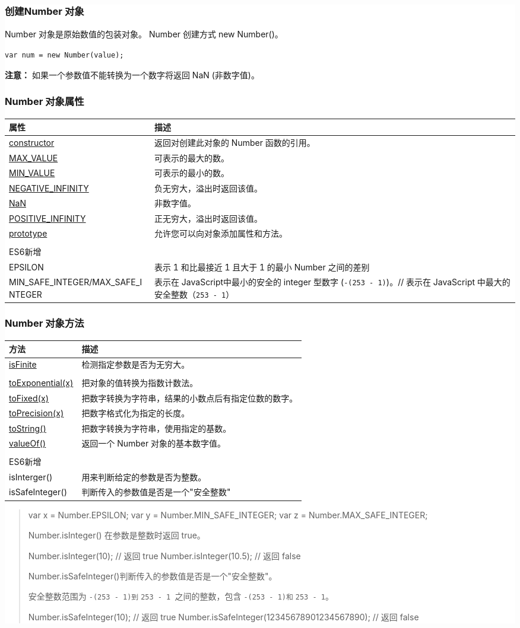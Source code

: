 ### 创建Number 对象
Number 对象是原始数值的包装对象。
Number 创建方式 new Number()。
```
var num = new Number(value);
```
**注意：** 如果一个参数值不能转换为一个数字将返回 NaN (非数字值)。
### Number 对象属性
| 属性                                                         | 描述                                                         |
| :----------------------------------------------------------- | :----------------------------------------------------------- |
| [constructor](https://www.runoob.com/jsref/jsref-constructor-number.html) | 返回对创建此对象的 Number 函数的引用。                       |
| [MAX_VALUE](https://www.runoob.com/jsref/jsref-max-value.html) | 可表示的最大的数。                                           |
| [MIN_VALUE](https://www.runoob.com/jsref/jsref-min-value.html) | 可表示的最小的数。                                           |
| [NEGATIVE_INFINITY](https://www.runoob.com/jsref/jsref-negative-infinity.html) | 负无穷大，溢出时返回该值。                                   |
| [NaN](https://www.runoob.com/jsref/jsref-number-nan.html)    | 非数字值。                                                   |
| [POSITIVE_INFINITY](https://www.runoob.com/jsref/jsref-positive-infinity.html) | 正无穷大，溢出时返回该值。                                   |
| [prototype](https://www.runoob.com/jsref/jsref-prototype-num.html) | 允许您可以向对象添加属性和方法。                             |
|                                                              |                                                              |
| ES6新增                                                      |                                                              |
| EPSILON                                                      | 表示 1 和比最接近 1 且大于 1 的最小 Number 之间的差别        |
| MIN_SAFE_INTEGER/MAX_SAFE_INTEGER                            | 表示在 JavaScript中最小的安全的 integer 型数字 (`-(253 - 1)`)。// 表示在 JavaScript 中最大的安全整数（`253 - 1`） |
### Number 对象方法
| 方法                                                         | 描述                                                 |
| :----------------------------------------------------------- | :--------------------------------------------------- |
| [isFinite](https://www.runoob.com/jsref/jsref-isfinite-number.html) | 检测指定参数是否为无穷大。                           |
|                                                              |                                                      |
| [toExponential(x)](https://www.runoob.com/jsref/jsref-toexponential.html) | 把对象的值转换为指数计数法。                         |
| [toFixed(x)](https://www.runoob.com/jsref/jsref-tofixed.html) | 把数字转换为字符串，结果的小数点后有指定位数的数字。 |
| [toPrecision(x)](https://www.runoob.com/jsref/jsref-toprecision.html) | 把数字格式化为指定的长度。                           |
| [toString()](https://www.runoob.com/jsref/jsref-tostring-number.html) | 把数字转换为字符串，使用指定的基数。                 |
| [valueOf()](https://www.runoob.com/jsref/jsref-valueof-number.html) | 返回一个 Number 对象的基本数字值。                   |
|                                                              |                                                      |
| ES6新增                                                      |                                                      |
| isInterger()                                                 | 用来判断给定的参数是否为整数。                       |
| isSafeInteger()                                              | 判断传入的参数值是否是一个"安全整数"                 |
> var x = Number.EPSILON;  var y = Number.MIN_SAFE_INTEGER;  var z = Number.MAX_SAFE_INTEGER;
>
> Number.isInteger() 在参数是整数时返回 true。
>
> Number.isInteger(10);        // 返回 true Number.isInteger(10.5);      // 返回 false
>
> Number.isSafeInteger()判断传入的参数值是否是一个"安全整数"。
>
> 安全整数范围为 `-(253 - 1)到` `253 - 1 `之间的整数，包含 `-(253 - 1)和` `253 - 1`。
>
> Number.isSafeInteger(10);    // 返回 true Number.isSafeInteger(12345678901234567890);  // 返回 false